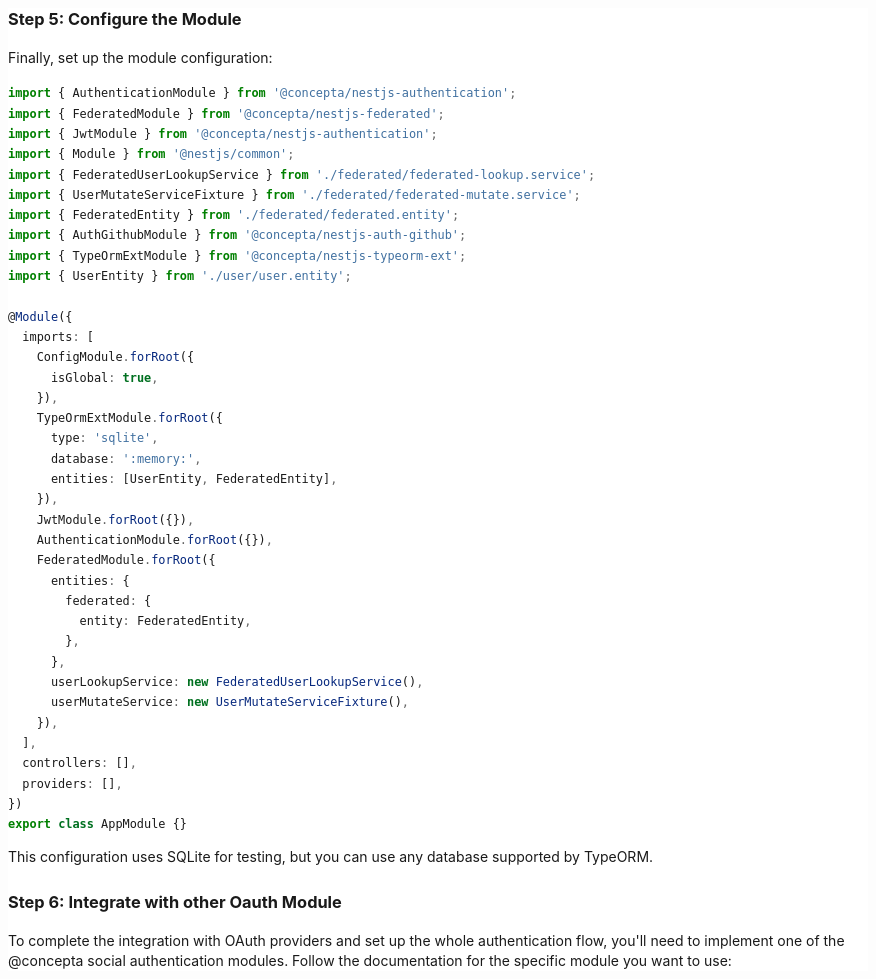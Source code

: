 ### Step 5: Configure the Module

Finally, set up the module configuration:

```ts
import { AuthenticationModule } from '@concepta/nestjs-authentication';
import { FederatedModule } from '@concepta/nestjs-federated';
import { JwtModule } from '@concepta/nestjs-authentication';
import { Module } from '@nestjs/common';
import { FederatedUserLookupService } from './federated/federated-lookup.service';
import { UserMutateServiceFixture } from './federated/federated-mutate.service';
import { FederatedEntity } from './federated/federated.entity';
import { AuthGithubModule } from '@concepta/nestjs-auth-github';
import { TypeOrmExtModule } from '@concepta/nestjs-typeorm-ext';
import { UserEntity } from './user/user.entity';

@Module({
  imports: [
    ConfigModule.forRoot({
      isGlobal: true,
    }),
    TypeOrmExtModule.forRoot({
      type: 'sqlite',
      database: ':memory:',
      entities: [UserEntity, FederatedEntity],
    }),
    JwtModule.forRoot({}),
    AuthenticationModule.forRoot({}),
    FederatedModule.forRoot({
      entities: {
        federated: {
          entity: FederatedEntity,
        },
      },
      userLookupService: new FederatedUserLookupService(),
      userMutateService: new UserMutateServiceFixture(),
    }),
  ],
  controllers: [],
  providers: [],
})
export class AppModule {}
```

This configuration uses SQLite for testing, but you can use any database
supported by TypeORM.

### Step 6: Integrate with other Oauth Module

To complete the integration with OAuth providers and set up the whole
authentication flow, you'll need to implement one of the @concepta social
authentication modules. Follow the documentation for the specific module you
want to use:

